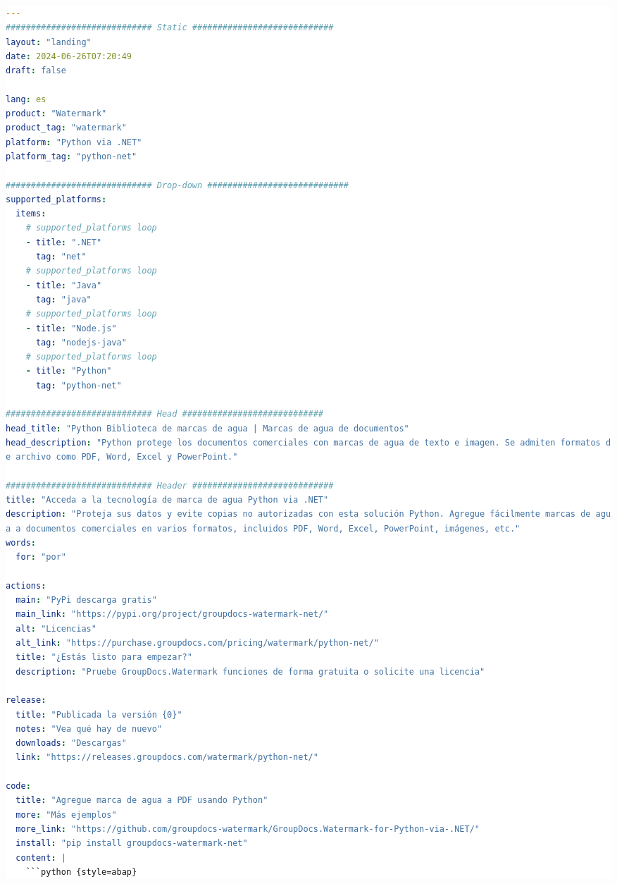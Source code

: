 ```yaml
---
############################# Static ############################
layout: "landing"
date: 2024-06-26T07:20:49
draft: false

lang: es
product: "Watermark"
product_tag: "watermark"
platform: "Python via .NET"
platform_tag: "python-net"

############################# Drop-down ############################
supported_platforms:
  items:
    # supported_platforms loop
    - title: ".NET"
      tag: "net"
    # supported_platforms loop
    - title: "Java"
      tag: "java"
    # supported_platforms loop
    - title: "Node.js"
      tag: "nodejs-java"
    # supported_platforms loop
    - title: "Python"
      tag: "python-net"

############################# Head ############################
head_title: "Python Biblioteca de marcas de agua | Marcas de agua de documentos"
head_description: "Python protege los documentos comerciales con marcas de agua de texto e imagen. Se admiten formatos de archivo como PDF, Word, Excel y PowerPoint."

############################# Header ############################
title: "Acceda a la tecnología de marca de agua Python via .NET"
description: "Proteja sus datos y evite copias no autorizadas con esta solución Python. Agregue fácilmente marcas de agua a documentos comerciales en varios formatos, incluidos PDF, Word, Excel, PowerPoint, imágenes, etc."
words:
  for: "por"

actions:
  main: "PyPi descarga gratis"
  main_link: "https://pypi.org/project/groupdocs-watermark-net/"
  alt: "Licencias"
  alt_link: "https://purchase.groupdocs.com/pricing/watermark/python-net/"
  title: "¿Estás listo para empezar?"
  description: "Pruebe GroupDocs.Watermark funciones de forma gratuita o solicite una licencia"

release:
  title: "Publicada la versión {0}"
  notes: "Vea qué hay de nuevo"
  downloads: "Descargas"
  link: "https://releases.groupdocs.com/watermark/python-net/"

code:
  title: "Agregue marca de agua a PDF usando Python"
  more: "Más ejemplos"
  more_link: "https://github.com/groupdocs-watermark/GroupDocs.Watermark-for-Python-via-.NET/"
  install: "pip install groupdocs-watermark-net"
  content: |
    ```python {style=abap}

```